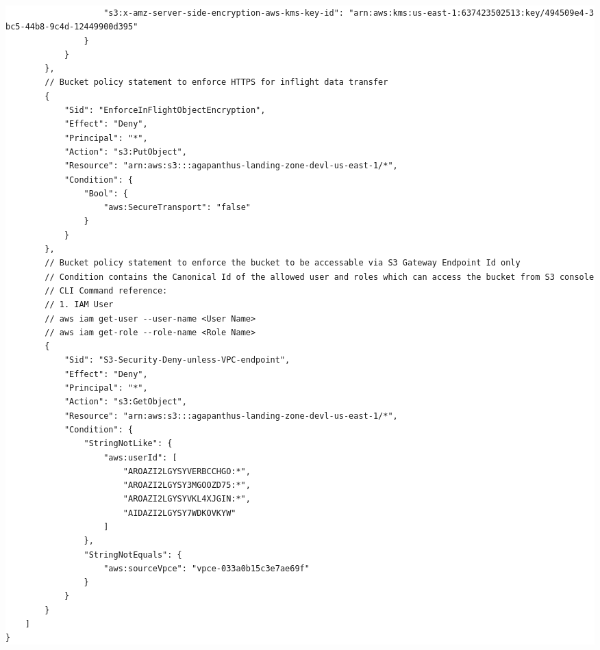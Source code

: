 ```jsonc
                    "s3:x-amz-server-side-encryption-aws-kms-key-id": "arn:aws:kms:us-east-1:637423502513:key/494509e4-3bc5-44b8-9c4d-12449900d395"
                }
            }
        },
        // Bucket policy statement to enforce HTTPS for inflight data transfer
        {
            "Sid": "EnforceInFlightObjectEncryption",
            "Effect": "Deny",
            "Principal": "*",
            "Action": "s3:PutObject",
            "Resource": "arn:aws:s3:::agapanthus-landing-zone-devl-us-east-1/*",
            "Condition": {
                "Bool": {
                    "aws:SecureTransport": "false"
                }
            }
        },
        // Bucket policy statement to enforce the bucket to be accessable via S3 Gateway Endpoint Id only
        // Condition contains the Canonical Id of the allowed user and roles which can access the bucket from S3 console
        // CLI Command reference:
        // 1. IAM User
        // aws iam get-user --user-name <User Name>
        // aws iam get-role --role-name <Role Name>
        {
            "Sid": "S3-Security-Deny-unless-VPC-endpoint",
            "Effect": "Deny",
            "Principal": "*",
            "Action": "s3:GetObject",
            "Resource": "arn:aws:s3:::agapanthus-landing-zone-devl-us-east-1/*",
            "Condition": {
                "StringNotLike": {
                    "aws:userId": [
                        "AROAZI2LGYSYVERBCCHGO:*",
                        "AROAZI2LGYSY3MGOOZD75:*",
                        "AROAZI2LGYSYVKL4XJGIN:*",
                        "AIDAZI2LGYSY7WDKOVKYW"
                    ]
                },
                "StringNotEquals": {
                    "aws:sourceVpce": "vpce-033a0b15c3e7ae69f"
                }
            }
        }
    ]
}

```
